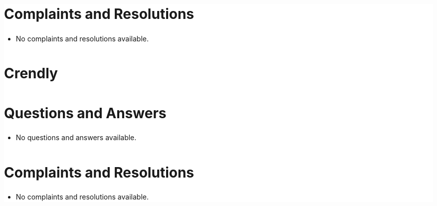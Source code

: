 # Complaints and Resolutions

- No complaints and resolutions available.

# Crendly

# Questions and Answers

- No questions and answers available.

# Complaints and Resolutions

- No complaints and resolutions available.

